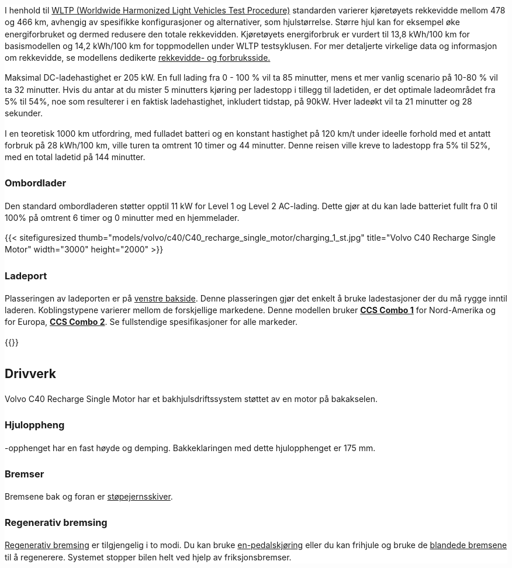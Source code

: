 I henhold til [WLTP (Worldwide Harmonized Light Vehicles Test Procedure)](../../../../guides/understandingrange/wltp/) standarden varierer kjøretøyets rekkevidde mellom 478 og 466 km, avhengig av spesifikke konfigurasjoner og alternativer, som hjulstørrelse. Større hjul kan for eksempel øke energiforbruket og dermed redusere den totale rekkevidden. Kjøretøyets energiforbruk er vurdert til 13,8 kWh/100 km for basismodellen og 14,2 kWh/100 km for toppmodellen under WLTP testsyklusen. For mer detaljerte virkelige data og informasjon om rekkevidde, se modellens dedikerte [rekkevidde- og forbruksside.](rangeandconsumption/)

Maksimal DC-ladehastighet er 205 kW. En full lading fra 0 - 100 % vil ta 85 minutter, mens et mer vanlig scenario på 10-80 % vil ta 32 minutter. Hvis du antar at du mister 5 minutters kjøring per ladestopp i tillegg til ladetiden, er det optimale ladeområdet fra 5% til 54%, noe som resulterer i en faktisk ladehastighet, inkludert tidstap, på 90kW. Hver ladeøkt vil ta 21 minutter og 28 sekunder.

I en teoretisk 1000 km utfordring, med fulladet batteri og en konstant hastighet på 120 km/t under ideelle forhold med et antatt forbruk på 28 kWh/100 km, ville turen ta omtrent 10 timer og 44 minutter. Denne reisen ville kreve to ladestopp fra 5% til 52%, med en total ladetid på 144 minutter.

### Ombordlader

Den standard ombordladeren støtter opptil 11 kW for Level 1 og Level 2 AC-lading. Dette gjør at du kan lade batteriet fullt fra 0 til 100% på omtrent 6 timer og 0 minutter med en hjemmelader.


{{< sitefiguresized thumb="models/volvo/c40/C40_recharge_single_motor/charging_1_st.jpg" title="Volvo C40 Recharge Single Motor" width="3000" height="2000"  >}}


### Ladeport

Plasseringen av ladeporten er på [venstre bakside](../../../../technology/charging/connectors/#rear-side). Denne plasseringen gjør det enkelt å bruke ladestasjoner der du må rygge inntil laderen. Koblingstypene varierer mellom de forskjellige markedene. Denne modellen bruker [**CCS Combo 1**](../../../../technology/charging/connectors/#ccs) for Nord-Amerika og for Europa, [**CCS Combo 2**](../../../../technology/charging/connectors/#ccs). Se fullstendige spesifikasjoner for alle markeder.

{{<evkxdisplayaddarticle />}}



## Drivverk

Volvo C40 Recharge Single Motor har et bakhjulsdriftssystem støttet av en motor på bakakselen.


### Hjuloppheng

-opphenget har en fast høyde og demping. Bakkeklaringen med dette hjulopphenget er 175 mm.

### Bremser

Bremsene bak og foran er [støpejernsskiver](../../../../technology/brakes/#disc-brakes).


### Regenerativ bremsing

[Regenerativ bremsing](../../../../technology/regen/) er tilgjengelig i to modi. Du kan bruke [en-pedalskjøring](../../../../technology/regen/#one-pedal-driving) eller du kan frihjule og bruke de [blandede bremsene](../../../../technology/regen/#manual-regen-using-brake-pedal) til å regenerere. Systemet stopper bilen helt ved hjelp av friksjonsbremser.
